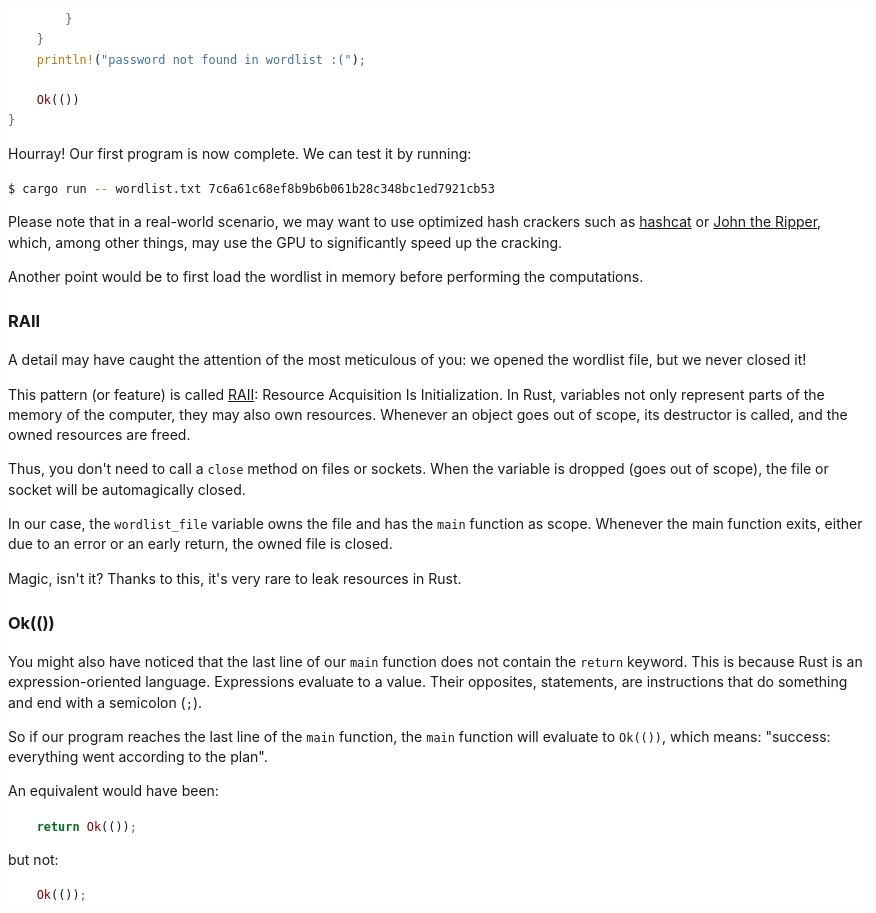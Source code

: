 ```rust
        }
    }
    println!("password not found in wordlist :(");

    Ok(())
}
```

Hourray! Our first program is now complete. We can test it by running:

```bash
$ cargo run -- wordlist.txt 7c6a61c68ef8b9b6b061b28c348bc1ed7921cb53
```


Please note that in a real-world scenario, we may want to use optimized hash crackers such as [hashcat](https://hashcat.net) or [John the Ripper](https://www.openwall.com/john/), which, among other things, may use the GPU to significantly speed up the cracking.

Another point would be to first load the wordlist in memory before performing the computations.



### RAII

A detail may have caught the attention of the most meticulous of you: we opened the wordlist file, but we never closed it!

This pattern (or feature) is called [RAII](https://en.wikipedia.org/wiki/Resource_acquisition_is_initialization): Resource Acquisition Is Initialization. In Rust, variables not only represent parts of the memory of the computer, they may also own resources. Whenever an object goes out of scope, its destructor is called, and the owned resources are freed.

Thus, you don't need to call a `close` method on files or sockets. When the variable is dropped (goes out of scope), the file or socket will be automagically closed.

In our case, the `wordlist_file` variable owns the file and has the `main` function as scope. Whenever the main function exits, either due to an error or an early return, the owned file is closed.

Magic, isn't it? Thanks to this, it's very rare to leak resources in Rust.


### Ok(())

You might also have noticed that the last line of our `main` function does not contain the `return` keyword. This is because Rust is an expression-oriented language. Expressions evaluate to a value.  Their opposites, statements, are instructions that do something and end with a semicolon (`;`).

So if our program reaches the last line of the `main` function, the `main` function will evaluate to `Ok(())`, which means: "success: everything went according to the plan".

An equivalent would have been:
```rust
    return Ok(());
```

but not:
```rust
    Ok(());
```
